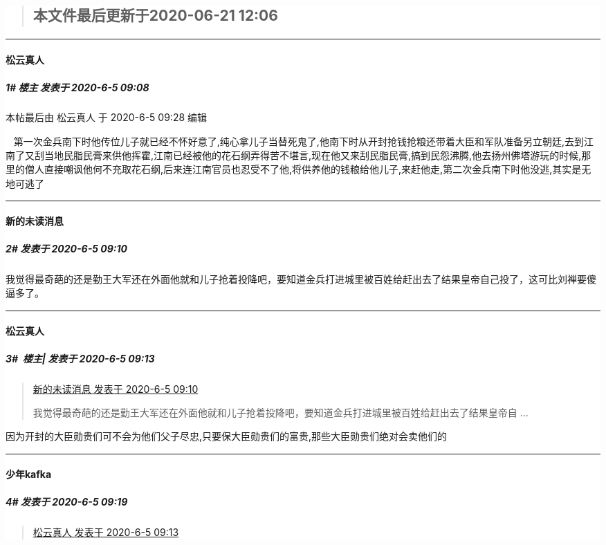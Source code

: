 > ## **本文件最后更新于2020-06-21 12:06** 



-----

####  松云真人  
##### 1#       楼主       发表于 2020-6-5 09:08



 本帖最后由 松云真人 于 2020-6-5 09:28 编辑 

   第一次金兵南下时他传位儿子就已经不怀好意了,纯心拿儿子当替死鬼了,他南下时从开封抢钱抢粮还带着大臣和军队准备另立朝廷,去到江南了又刮当地民脂民膏来供他挥霍,江南已经被他的花石纲弄得苦不堪言,现在他又来刮民脂民膏,搞到民怨沸腾,他去扬州佛塔游玩的时候,那里的僧人直接嘲讽他何不充取花石纲,后来连江南官员也忍受不了他,将供养他的钱粮给他儿子,来赶他走,第二次金兵南下时他没逃,其实是无地可逃了







-----

####  新的未读消息  
##### 2#       发表于 2020-6-5 09:10




我觉得最奇葩的还是勤王大军还在外面他就和儿子抢着投降吧，要知道金兵打进城里被百姓给赶出去了结果皇帝自己投了，这可比刘禅要傻逼多了。







-----

####  松云真人  
##### 3#         楼主| 发表于 2020-6-5 09:13



<blockquote><a href="httphttps://bbs.saraba1st.com/2b/forum.php?mod=redirect&amp;goto=findpost&amp;pid=47683246&amp;ptid=1939703" target="_blank">新的未读消息 发表于 2020-6-5 09:10</a>

我觉得最奇葩的还是勤王大军还在外面他就和儿子抢着投降吧，要知道金兵打进城里被百姓给赶出去了结果皇帝自 ...</blockquote>
因为开封的大臣勋贵们可不会为他们父子尽忠,只要保大臣勋贵们的富贵,那些大臣勋贵们绝对会卖他们的







-----

####  少年kafka  
##### 4#       发表于 2020-6-5 09:19



<blockquote><a href="httphttps://bbs.saraba1st.com/2b/forum.php?mod=redirect&amp;goto=findpost&amp;pid=47683282&amp;ptid=1939703" target="_blank">松云真人 发表于 2020-6-5 09:13</a>
